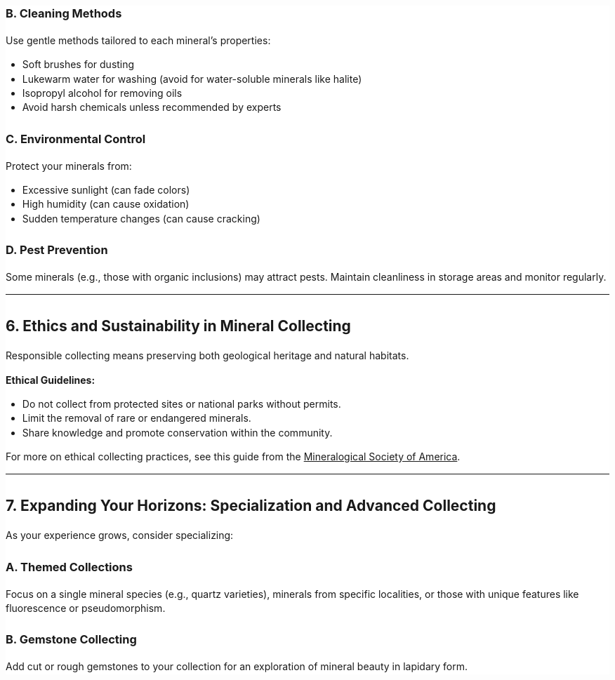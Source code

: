 ### B. Cleaning Methods

Use gentle methods tailored to each mineral’s properties:

- Soft brushes for dusting
- Lukewarm water for washing (avoid for water-soluble minerals like halite)
- Isopropyl alcohol for removing oils
- Avoid harsh chemicals unless recommended by experts

### C. Environmental Control

Protect your minerals from:

- Excessive sunlight (can fade colors)
- High humidity (can cause oxidation)
- Sudden temperature changes (can cause cracking)

### D. Pest Prevention

Some minerals (e.g., those with organic inclusions) may attract pests. Maintain cleanliness in storage areas and monitor regularly.

---

## 6. Ethics and Sustainability in Mineral Collecting

Responsible collecting means preserving both geological heritage and natural habitats.

**Ethical Guidelines:**

- Do not collect from protected sites or national parks without permits.
- Limit the removal of rare or endangered minerals.
- Share knowledge and promote conservation within the community.

For more on ethical collecting practices, see this guide from the [Mineralogical Society of America](https://www.msaweb.org/collecting.html).

---

## 7. Expanding Your Horizons: Specialization and Advanced Collecting

As your experience grows, consider specializing:

### A. Themed Collections

Focus on a single mineral species (e.g., quartz varieties), minerals from specific localities, or those with unique features like fluorescence or pseudomorphism.

### B. Gemstone Collecting

Add cut or rough gemstones to your collection for an exploration of mineral beauty in lapidary form.
